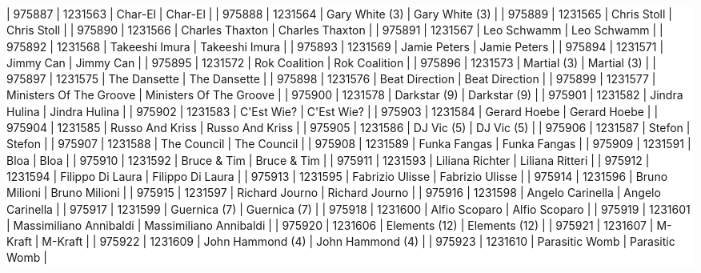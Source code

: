 | 975887 | 1231563 | Char-El | Char-El |
| 975888 | 1231564 | Gary White (3) | Gary White (3) |
| 975889 | 1231565 | Chris Stoll | Chris Stoll |
| 975890 | 1231566 | Charles Thaxton | Charles Thaxton |
| 975891 | 1231567 | Leo Schwamm | Leo Schwamm |
| 975892 | 1231568 | Takeeshi Imura | Takeeshi Imura |
| 975893 | 1231569 | Jamie Peters | Jamie Peters |
| 975894 | 1231571 | Jimmy Can | Jimmy Can |
| 975895 | 1231572 | Rok Coalition | Rok Coalition |
| 975896 | 1231573 | Martial (3) | Martial (3) |
| 975897 | 1231575 | The Dansette | The Dansette |
| 975898 | 1231576 | Beat Direction | Beat Direction |
| 975899 | 1231577 | Ministers Of The Groove | Ministers Of The Groove |
| 975900 | 1231578 | Darkstar (9) | Darkstar (9) |
| 975901 | 1231582 | Jindra Hulina | Jindra Hulina |
| 975902 | 1231583 | C'Est Wie? | C'Est Wie? |
| 975903 | 1231584 | Gerard Hoebe | Gerard Hoebe |
| 975904 | 1231585 | Russo And Kriss | Russo And Kriss |
| 975905 | 1231586 | DJ Vic (5) | DJ Vic (5) |
| 975906 | 1231587 | Stefon | Stefon |
| 975907 | 1231588 | The Council | The Council |
| 975908 | 1231589 | Funka Fangas | Funka Fangas |
| 975909 | 1231591 | Bloa | Bloa |
| 975910 | 1231592 | Bruce & Tim | Bruce & Tim |
| 975911 | 1231593 | Liliana Richter | Liliana Ritteri |
| 975912 | 1231594 | Filippo Di Laura | Filippo Di Laura |
| 975913 | 1231595 | Fabrizio Ulisse | Fabrizio Ulisse |
| 975914 | 1231596 | Bruno Milioni | Bruno Milioni |
| 975915 | 1231597 | Richard Journo | Richard Journo |
| 975916 | 1231598 | Angelo Carinella | Angelo Carinella |
| 975917 | 1231599 | Guernica (7) | Guernica (7) |
| 975918 | 1231600 | Alfio Scoparo | Alfio Scoparo |
| 975919 | 1231601 | Massimiliano Annibaldi | Massimiliano Annibaldi |
| 975920 | 1231606 | Elements (12) | Elements (12) |
| 975921 | 1231607 | M-Kraft | M-Kraft |
| 975922 | 1231609 | John Hammond (4) | John Hammond (4) |
| 975923 | 1231610 | Parasitic Womb | Parasitic Womb |